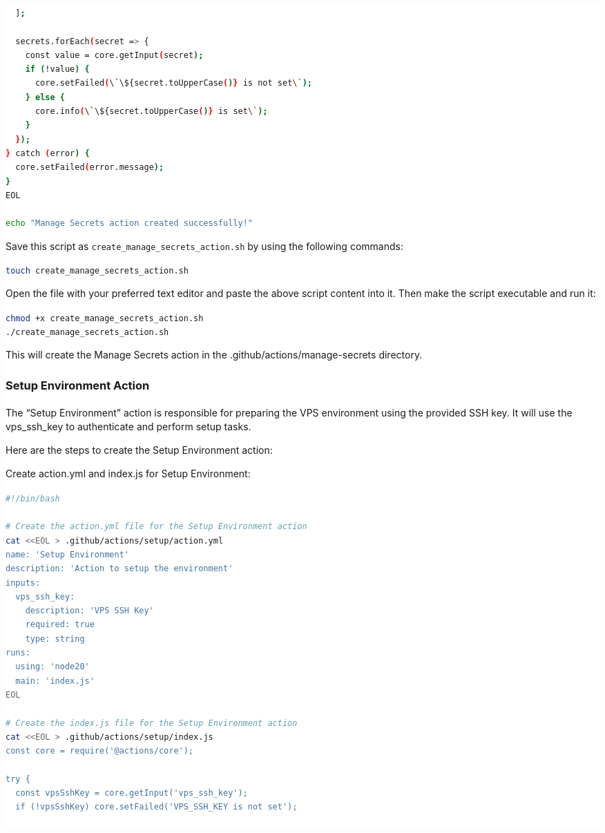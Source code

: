 ```bash
  ];

  secrets.forEach(secret => {
    const value = core.getInput(secret);
    if (!value) {
      core.setFailed(\`\${secret.toUpperCase()} is not set\`);
    } else {
      core.info(\`\${secret.toUpperCase()} is set\`);
    }
  });
} catch (error) {
  core.setFailed(error.message);
}
EOL

echo "Manage Secrets action created successfully!"
```

Save this script as `create_manage_secrets_action.sh` by using the following commands:

```bash
touch create_manage_secrets_action.sh
```

Open the file with your preferred text editor and paste the above script content into it. Then make the script executable and run it:

```bash
chmod +x create_manage_secrets_action.sh
./create_manage_secrets_action.sh
```

This will create the Manage Secrets action in the .github/actions/manage-secrets directory.

### Setup Environment Action
The “Setup Environment” action is responsible for preparing the VPS environment using the provided SSH key. It will use the vps_ssh_key to authenticate and perform setup tasks.

Here are the steps to create the Setup Environment action:

Create action.yml and index.js for Setup Environment:

```bash
#!/bin/bash

# Create the action.yml file for the Setup Environment action
cat <<EOL > .github/actions/setup/action.yml
name: 'Setup Environment'
description: 'Action to setup the environment'
inputs:
  vps_ssh_key:
    description: 'VPS SSH Key'
    required: true
    type: string
runs:
  using: 'node20'
  main: 'index.js'
EOL

# Create the index.js file for the Setup Environment action
cat <<EOL > .github/actions/setup/index.js
const core = require('@actions/core');

try {
  const vpsSshKey = core.getInput('vps_ssh_key');
  if (!vpsSshKey) core.setFailed('VPS_SSH_KEY is not set');
  
```